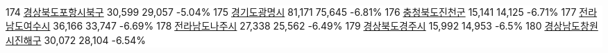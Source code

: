   <tr class="item">
    <td>174</td>
    <td><a href="/apt/경상북도포항시북구">경상북도포항시북구</a></td>
    <td>30,599</td>
    <td>29,057</td>
    <td>-5.04%</td>
  </tr>

  <tr class="item">
    <td>175</td>
    <td><a href="/apt/경기도광명시">경기도광명시</a></td>
    <td>81,171</td>
    <td>75,645</td>
    <td>-6.81%</td>
  </tr>

  <tr class="item">
    <td>176</td>
    <td><a href="/apt/충청북도진천군">충청북도진천군</a></td>
    <td>15,141</td>
    <td>14,125</td>
    <td>-6.71%</td>
  </tr>

  <tr class="item">
    <td>177</td>
    <td><a href="/apt/전라남도여수시">전라남도여수시</a></td>
    <td>36,166</td>
    <td>33,747</td>
    <td>-6.69%</td>
  </tr>

  <tr class="item">
    <td>178</td>
    <td><a href="/apt/전라남도나주시">전라남도나주시</a></td>
    <td>27,338</td>
    <td>25,562</td>
    <td>-6.49%</td>
  </tr>

  <tr class="item">
    <td>179</td>
    <td><a href="/apt/경상북도경주시">경상북도경주시</a></td>
    <td>15,992</td>
    <td>14,953</td>
    <td>-6.5%</td>
  </tr>

  <tr class="item">
    <td>180</td>
    <td><a href="/apt/경상남도창원시진해구">경상남도창원시진해구</a></td>
    <td>30,072</td>
    <td>28,104</td>
    <td>-6.54%</td>
  </tr>
